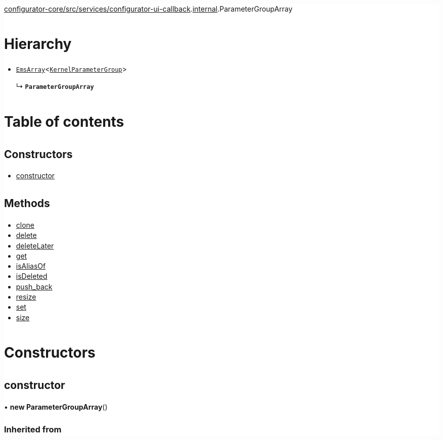 [configurator-core/src/services/configurator-ui-callback](../modules/configurator_core_src_services_configurator_ui_callback.md).[internal](../modules/configurator_core_src_services_configurator_ui_callback._internal_.md).ParameterGroupArray

# Hierarchy

- [`EmsArray`](../modules/configurator_core_src_services_configurator_ui_callback._internal_.md#emsarray-1)<[`KernelParameterGroup`](../interfaces/typings_kernel.KernelParameterGroup.md)\>

  ↳ **`ParameterGroupArray`**

# Table of contents

## Constructors

- [constructor](configurator_core_src_services_configurator_ui_callback._internal_.ParameterGroupArray-1.md#constructor)

## Methods

- [clone](configurator_core_src_services_configurator_ui_callback._internal_.ParameterGroupArray-1.md#clone)
- [delete](configurator_core_src_services_configurator_ui_callback._internal_.ParameterGroupArray-1.md#delete)
- [deleteLater](configurator_core_src_services_configurator_ui_callback._internal_.ParameterGroupArray-1.md#deletelater)
- [get](configurator_core_src_services_configurator_ui_callback._internal_.ParameterGroupArray-1.md#get)
- [isAliasOf](configurator_core_src_services_configurator_ui_callback._internal_.ParameterGroupArray-1.md#isaliasof)
- [isDeleted](configurator_core_src_services_configurator_ui_callback._internal_.ParameterGroupArray-1.md#isdeleted)
- [push\_back](configurator_core_src_services_configurator_ui_callback._internal_.ParameterGroupArray-1.md#push_back)
- [resize](configurator_core_src_services_configurator_ui_callback._internal_.ParameterGroupArray-1.md#resize)
- [set](configurator_core_src_services_configurator_ui_callback._internal_.ParameterGroupArray-1.md#set)
- [size](configurator_core_src_services_configurator_ui_callback._internal_.ParameterGroupArray-1.md#size)

# Constructors

## constructor

• **new ParameterGroupArray**()

### Inherited from
